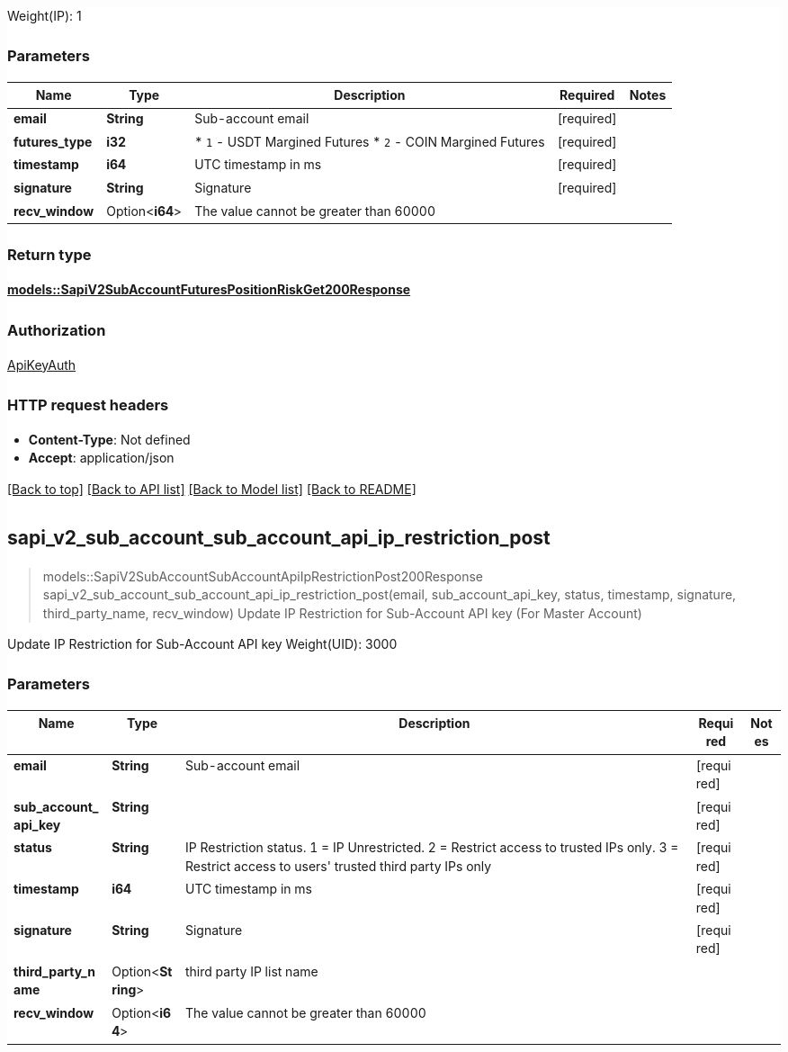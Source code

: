 Weight(IP): 1

### Parameters


Name | Type | Description  | Required | Notes
------------- | ------------- | ------------- | ------------- | -------------
**email** | **String** | Sub-account email | [required] |
**futures_type** | **i32** | * `1` - USDT Margined Futures * `2` - COIN Margined Futures | [required] |
**timestamp** | **i64** | UTC timestamp in ms | [required] |
**signature** | **String** | Signature | [required] |
**recv_window** | Option<**i64**> | The value cannot be greater than 60000 |  |

### Return type

[**models::SapiV2SubAccountFuturesPositionRiskGet200Response**](_sapi_v2_sub_account_futures_positionRisk_get_200_response.md)

### Authorization

[ApiKeyAuth](../README.md#ApiKeyAuth)

### HTTP request headers

- **Content-Type**: Not defined
- **Accept**: application/json

[[Back to top]](#) [[Back to API list]](../README.md#documentation-for-api-endpoints) [[Back to Model list]](../README.md#documentation-for-models) [[Back to README]](../README.md)


## sapi_v2_sub_account_sub_account_api_ip_restriction_post

> models::SapiV2SubAccountSubAccountApiIpRestrictionPost200Response sapi_v2_sub_account_sub_account_api_ip_restriction_post(email, sub_account_api_key, status, timestamp, signature, third_party_name, recv_window)
Update IP Restriction for Sub-Account API key (For Master Account)

Update IP Restriction for Sub-Account API key  Weight(UID): 3000

### Parameters


Name | Type | Description  | Required | Notes
------------- | ------------- | ------------- | ------------- | -------------
**email** | **String** | Sub-account email | [required] |
**sub_account_api_key** | **String** |  | [required] |
**status** | **String** | IP Restriction status. 1 = IP Unrestricted. 2 = Restrict access to trusted IPs only. 3 = Restrict access to users' trusted third party IPs only | [required] |
**timestamp** | **i64** | UTC timestamp in ms | [required] |
**signature** | **String** | Signature | [required] |
**third_party_name** | Option<**String**> | third party IP list name |  |
**recv_window** | Option<**i64**> | The value cannot be greater than 60000 |  |
